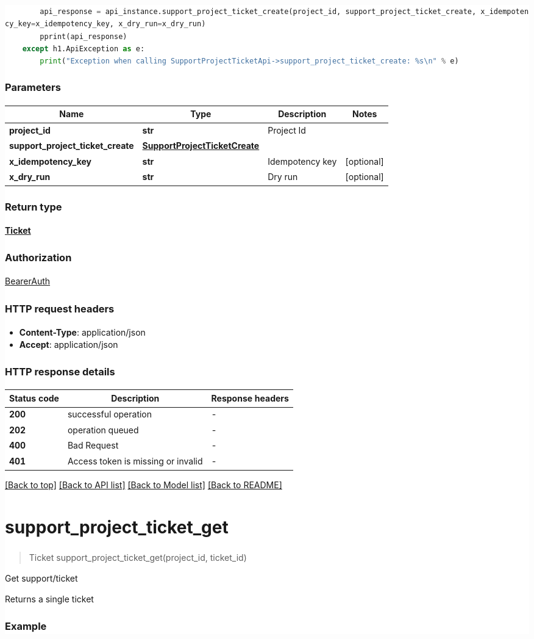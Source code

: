 ```python
        api_response = api_instance.support_project_ticket_create(project_id, support_project_ticket_create, x_idempotency_key=x_idempotency_key, x_dry_run=x_dry_run)
        pprint(api_response)
    except h1.ApiException as e:
        print("Exception when calling SupportProjectTicketApi->support_project_ticket_create: %s\n" % e)
```


### Parameters

Name | Type | Description  | Notes
------------- | ------------- | ------------- | -------------
 **project_id** | **str**| Project Id |
 **support_project_ticket_create** | [**SupportProjectTicketCreate**](SupportProjectTicketCreate.md)|  |
 **x_idempotency_key** | **str**| Idempotency key | [optional]
 **x_dry_run** | **str**| Dry run | [optional]

### Return type

[**Ticket**](Ticket.md)

### Authorization

[BearerAuth](../README.md#BearerAuth)

### HTTP request headers

 - **Content-Type**: application/json
 - **Accept**: application/json


### HTTP response details
| Status code | Description | Response headers |
|-------------|-------------|------------------|
**200** | successful operation |  -  |
**202** | operation queued |  -  |
**400** | Bad Request |  -  |
**401** | Access token is missing or invalid |  -  |

[[Back to top]](#) [[Back to API list]](../README.md#documentation-for-api-endpoints) [[Back to Model list]](../README.md#documentation-for-models) [[Back to README]](../README.md)

# **support_project_ticket_get**
> Ticket support_project_ticket_get(project_id, ticket_id)

Get support/ticket

Returns a single ticket

### Example
